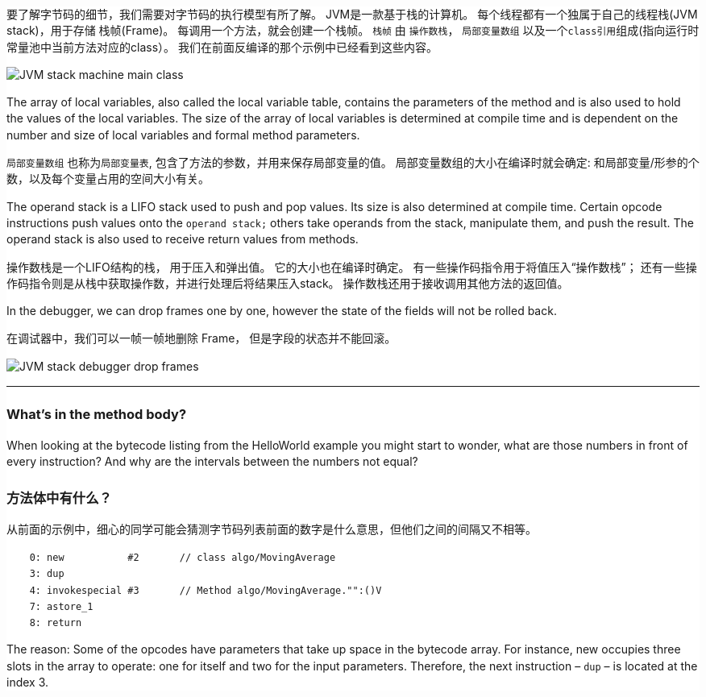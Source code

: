 要了解字节码的细节，我们需要对字节码的执行模型有所了解。 JVM是一款基于栈的计算机。
每个线程都有一个独属于自己的线程栈(JVM stack)，用于存储 栈帧(Frame)。
每调用一个方法，就会创建一个栈帧。
`栈帧` 由 `操作数栈`， `局部变量数组` 以及一个`class引用`组成(指向运行时常量池中当前方法对应的class）。
我们在前面反编译的那个示例中已经看到这些内容。


![JVM stack machine main class](https://jrebel.com/wp-content/uploads/2013/08/JVM-stack-machine.jpg)

The array of local variables, also called the local variable table, contains the parameters of the method and is also used to hold the values of the local variables. The size of the array of local variables is determined at compile time and is dependent on the number and size of local variables and formal method parameters.


`局部变量数组` 也称为`局部变量表`, 包含了方法的参数，并用来保存局部变量的值。 局部变量数组的大小在编译时就会确定: 和局部变量/形参的个数，以及每个变量占用的空间大小有关。


The operand stack is a LIFO stack used to push and pop values. Its size is also determined at compile time. Certain opcode instructions push values onto the `operand stack;` others take operands from the stack, manipulate them, and push the result. The operand stack is also used to receive return values from methods.

操作数栈是一个LIFO结构的栈， 用于压入和弹出值。 它的大小也在编译时确定。
有一些操作码指令用于将值压入“操作数栈”； 还有一些操作码指令则是从栈中获取操作数，并进行处理后将结果压入stack。
操作数栈还用于接收调用其他方法的返回值。

In the debugger, we can drop frames one by one, however the state of the fields will not be rolled back.


在调试器中，我们可以一帧一帧地删除 Frame， 但是字段的状态并不能回滚。

![JVM stack debugger drop frames](https://jrebel.com/wp-content/uploads/2013/08/JVM-stack-machine-debugger.jpg)

------

### What’s in the method body?

When looking at the bytecode listing from the HelloWorld example you might start to wonder, what are those numbers in front of every instruction? And why are the intervals between the numbers not equal?

### 方法体中有什么？

从前面的示例中，细心的同学可能会猜测字节码列表前面的数字是什么意思，但他们之间的间隔又不相等。


```
  	0: new           #2       // class algo/MovingAverage
   	3: dup           
   	4: invokespecial #3       // Method algo/MovingAverage."":()V
   	7: astore_1      
   	8: return
```

The reason: Some of the opcodes have parameters that take up space in the bytecode array. For instance, new occupies three slots in the array to operate: one for itself and two for the input parameters. Therefore, the next instruction – `dup` – is located at the index 3.
